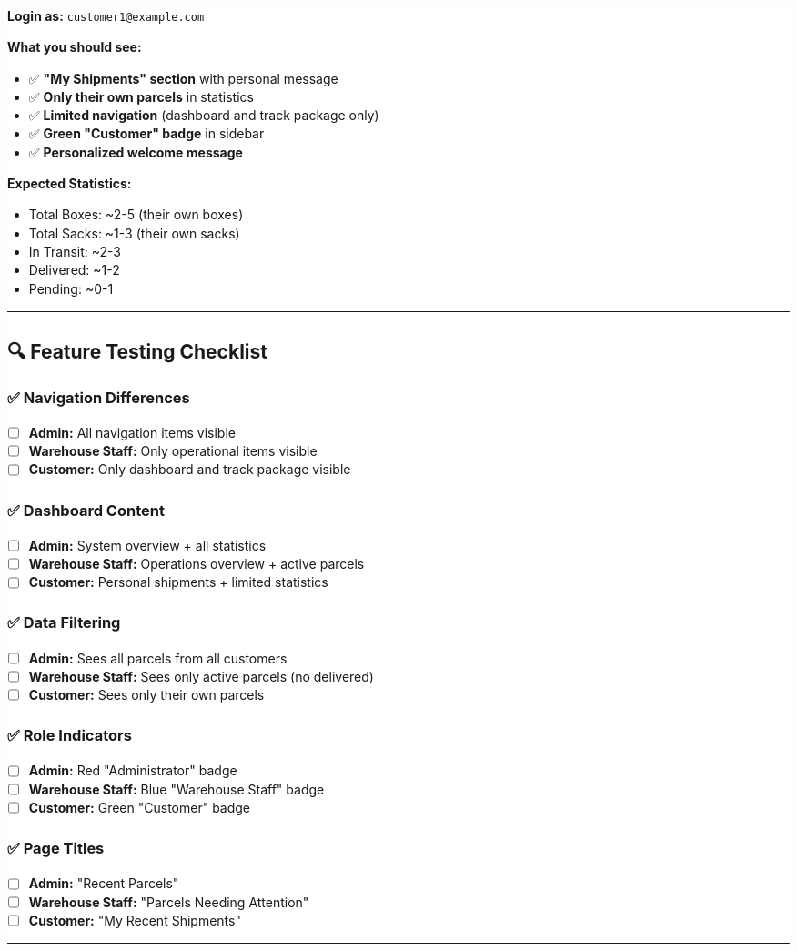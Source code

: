 **Login as:** `customer1@example.com`

**What you should see:**

- ✅ **"My Shipments" section** with personal message
- ✅ **Only their own parcels** in statistics
- ✅ **Limited navigation** (dashboard and track package only)
- ✅ **Green "Customer" badge** in sidebar
- ✅ **Personalized welcome message**

**Expected Statistics:**

- Total Boxes: ~2-5 (their own boxes)
- Total Sacks: ~1-3 (their own sacks)
- In Transit: ~2-3
- Delivered: ~1-2
- Pending: ~0-1

---

## 🔍 **Feature Testing Checklist**

### **✅ Navigation Differences**

- [ ] **Admin:** All navigation items visible
- [ ] **Warehouse Staff:** Only operational items visible
- [ ] **Customer:** Only dashboard and track package visible

### **✅ Dashboard Content**

- [ ] **Admin:** System overview + all statistics
- [ ] **Warehouse Staff:** Operations overview + active parcels
- [ ] **Customer:** Personal shipments + limited statistics

### **✅ Data Filtering**

- [ ] **Admin:** Sees all parcels from all customers
- [ ] **Warehouse Staff:** Sees only active parcels (no delivered)
- [ ] **Customer:** Sees only their own parcels

### **✅ Role Indicators**

- [ ] **Admin:** Red "Administrator" badge
- [ ] **Warehouse Staff:** Blue "Warehouse Staff" badge
- [ ] **Customer:** Green "Customer" badge

### **✅ Page Titles**

- [ ] **Admin:** "Recent Parcels"
- [ ] **Warehouse Staff:** "Parcels Needing Attention"
- [ ] **Customer:** "My Recent Shipments"

---

